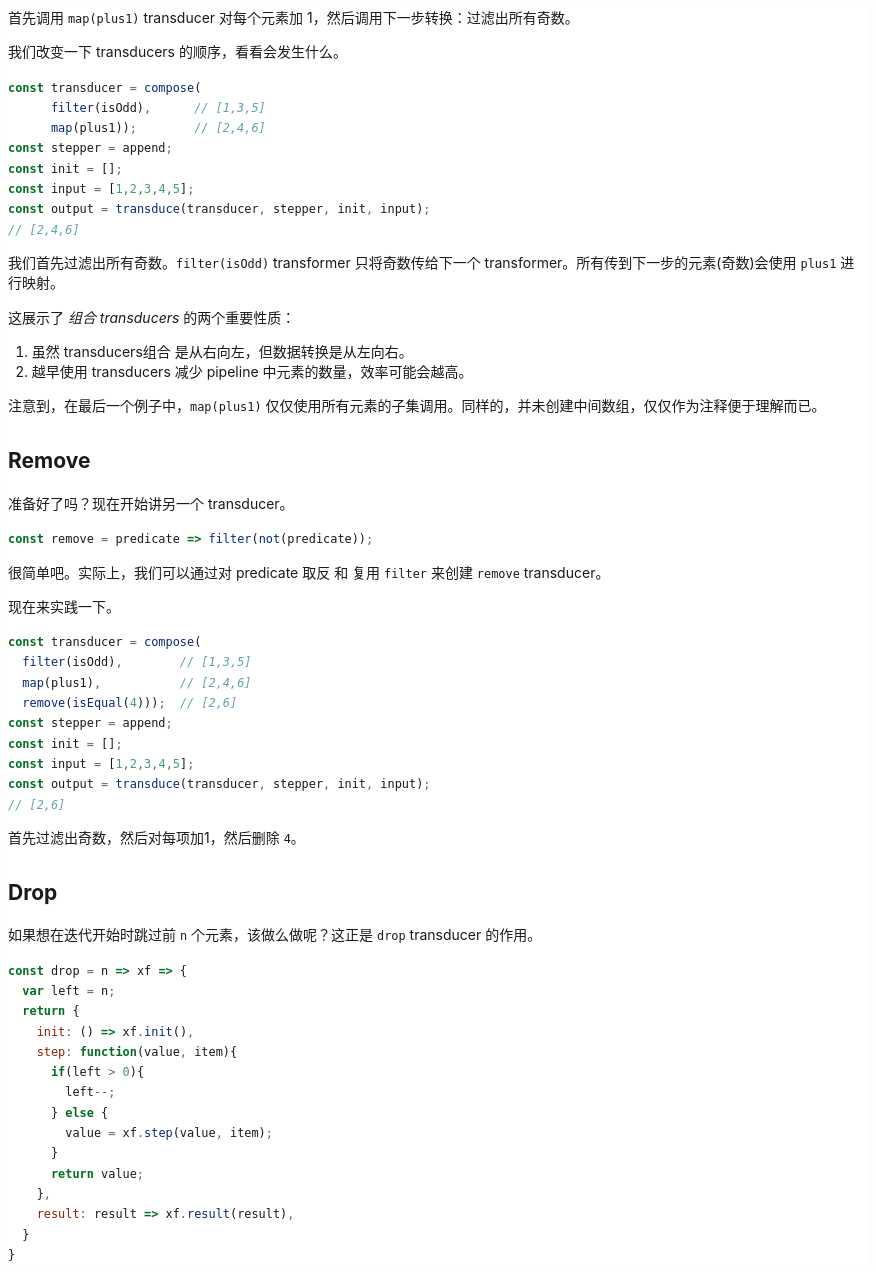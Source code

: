 首先调用 `map(plus1)` transducer 对每个元素加 1，然后调用下一步转换：过滤出所有奇数。

我们改变一下 transducers 的顺序，看看会发生什么。

```js
const transducer = compose(
      filter(isOdd),      // [1,3,5]
      map(plus1));        // [2,4,6]
const stepper = append;
const init = [];
const input = [1,2,3,4,5];
const output = transduce(transducer, stepper, init, input);
// [2,4,6]
```

我们首先过滤出所有奇数。`filter(isOdd)` transformer 只将奇数传给下一个 transformer。所有传到下一步的元素(奇数)会使用 `plus1` 进行映射。

这展示了 *组合 transducers* 的两个重要性质：

1. 虽然 transducers组合 是从右向左，但数据转换是从左向右。
2. 越早使用 transducers 减少 pipeline 中元素的数量，效率可能会越高。
 
注意到，在最后一个例子中，`map(plus1)` 仅仅使用所有元素的子集调用。同样的，并未创建中间数组，仅仅作为注释便于理解而已。

## Remove

准备好了吗？现在开始讲另一个 transducer。

```js
const remove = predicate => filter(not(predicate));
```

很简单吧。实际上，我们可以通过对 predicate 取反 和 复用 `filter` 来创建 `remove` transducer。

现在来实践一下。

```js
const transducer = compose(
  filter(isOdd),        // [1,3,5]
  map(plus1),           // [2,4,6] 
  remove(isEqual(4)));  // [2,6]
const stepper = append;
const init = [];
const input = [1,2,3,4,5];
const output = transduce(transducer, stepper, init, input);
// [2,6]
```

首先过滤出奇数，然后对每项加1，然后删除 `4`。

## Drop 

如果想在迭代开始时跳过前 `n` 个元素，该做么做呢？这正是 `drop` transducer 的作用。

```js
const drop = n => xf => {
  var left = n;
  return {
    init: () => xf.init(),
    step: function(value, item){
      if(left > 0){
        left--;
      } else {
        value = xf.step(value, item);
      }
      return value;
    },
    result: result => xf.result(result),
  }
}
```